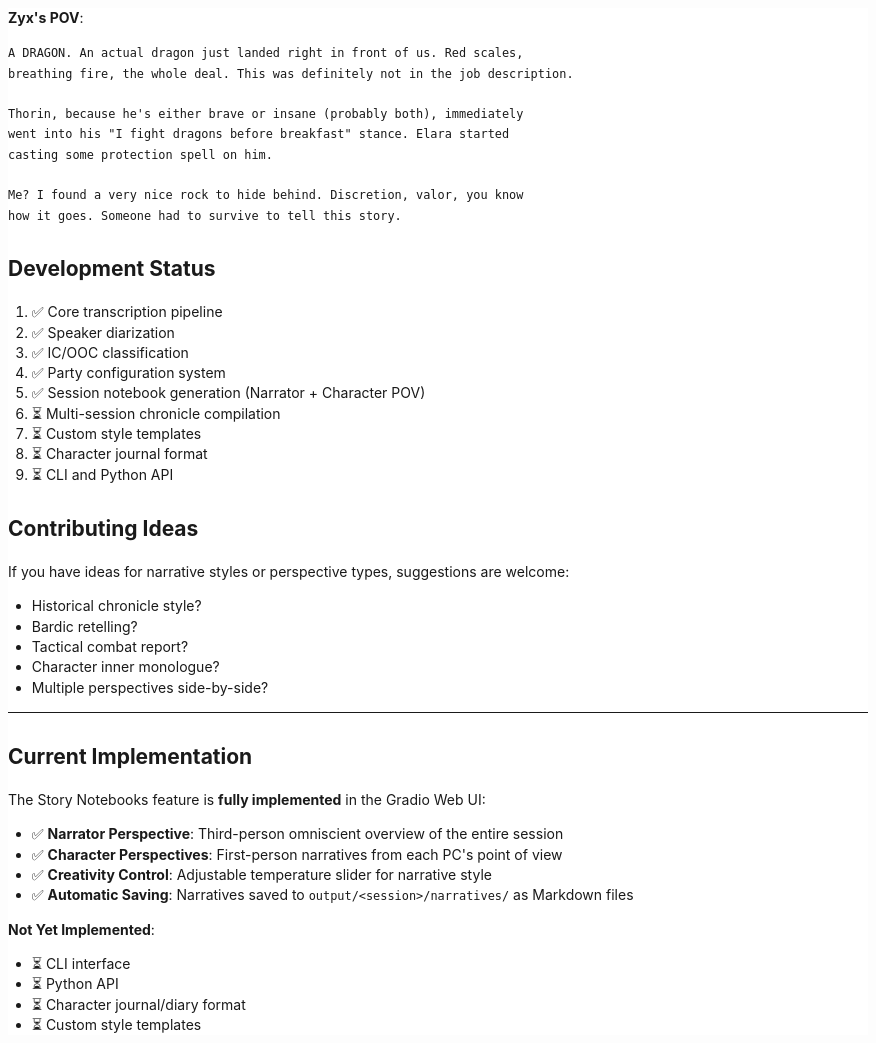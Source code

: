 **Zyx's POV**:
```
A DRAGON. An actual dragon just landed right in front of us. Red scales,
breathing fire, the whole deal. This was definitely not in the job description.

Thorin, because he's either brave or insane (probably both), immediately
went into his "I fight dragons before breakfast" stance. Elara started
casting some protection spell on him.

Me? I found a very nice rock to hide behind. Discretion, valor, you know
how it goes. Someone had to survive to tell this story.
```

## Development Status

1. ✅ Core transcription pipeline
2. ✅ Speaker diarization
3. ✅ IC/OOC classification
4. ✅ Party configuration system
5. ✅ Session notebook generation (Narrator + Character POV)
6. ⏳ Multi-session chronicle compilation
7. ⏳ Custom style templates
8. ⏳ Character journal format
9. ⏳ CLI and Python API

## Contributing Ideas

If you have ideas for narrative styles or perspective types, suggestions are welcome:

- Historical chronicle style?
- Bardic retelling?
- Tactical combat report?
- Character inner monologue?
- Multiple perspectives side-by-side?

---

## Current Implementation

The Story Notebooks feature is **fully implemented** in the Gradio Web UI:
- ✅ **Narrator Perspective**: Third-person omniscient overview of the entire session
- ✅ **Character Perspectives**: First-person narratives from each PC's point of view
- ✅ **Creativity Control**: Adjustable temperature slider for narrative style
- ✅ **Automatic Saving**: Narratives saved to `output/<session>/narratives/` as Markdown files

**Not Yet Implemented**:
- ⏳ CLI interface
- ⏳ Python API
- ⏳ Character journal/diary format
- ⏳ Custom style templates
